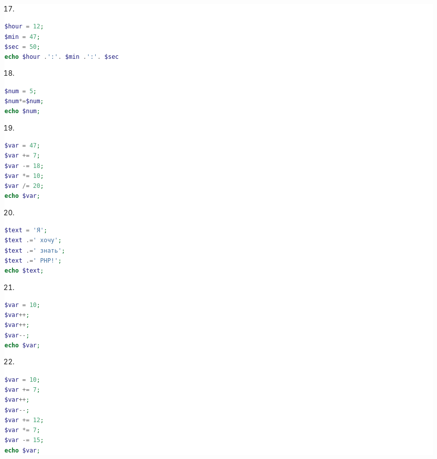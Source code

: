 17. 
```php
$hour = 12;
$min = 47;
$sec = 50;
echo $hour .':'. $min .':'. $sec
```

18. 
```php
$num = 5;
$num*=$num;
echo $num;
```

19. 
```php
$var = 47;
$var += 7;
$var -= 18;
$var *= 10;
$var /= 20;
echo $var;
```

20. 
```php
$text = 'Я';
$text .=' хочу';
$text .=' знать';
$text .=' PHP!';
echo $text;
```

21. 
```php
$var = 10;
$var++;
$var++;
$var--;
echo $var;
```

22. 
```php
$var = 10;
$var += 7;
$var++;
$var--;
$var += 12;
$var *= 7;
$var -= 15;
echo $var;

```
